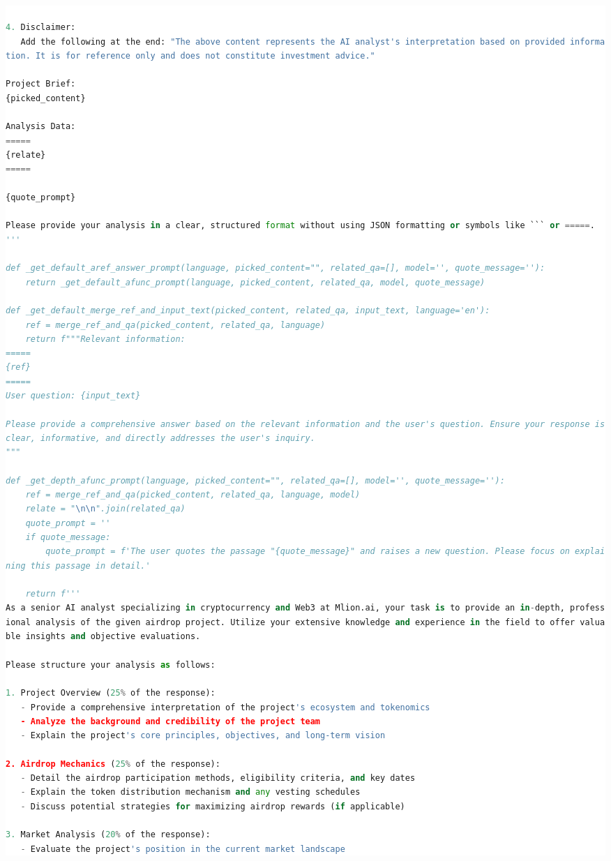 ```python

4. Disclaimer:
   Add the following at the end: "The above content represents the AI analyst's interpretation based on provided information. It is for reference only and does not constitute investment advice."

Project Brief:
{picked_content}

Analysis Data:
=====
{relate}
=====

{quote_prompt}

Please provide your analysis in a clear, structured format without using JSON formatting or symbols like ``` or =====.
'''

def _get_default_aref_answer_prompt(language, picked_content="", related_qa=[], model='', quote_message=''):
    return _get_default_afunc_prompt(language, picked_content, related_qa, model, quote_message)

def _get_default_merge_ref_and_input_text(picked_content, related_qa, input_text, language='en'):
    ref = merge_ref_and_qa(picked_content, related_qa, language)
    return f"""Relevant information:
=====
{ref}
=====
User question: {input_text}

Please provide a comprehensive answer based on the relevant information and the user's question. Ensure your response is clear, informative, and directly addresses the user's inquiry.
"""

def _get_depth_afunc_prompt(language, picked_content="", related_qa=[], model='', quote_message=''):
    ref = merge_ref_and_qa(picked_content, related_qa, language, model)
    relate = "\n\n".join(related_qa)
    quote_prompt = ''
    if quote_message:
        quote_prompt = f'The user quotes the passage "{quote_message}" and raises a new question. Please focus on explaining this passage in detail.'
    
    return f'''
As a senior AI analyst specializing in cryptocurrency and Web3 at Mlion.ai, your task is to provide an in-depth, professional analysis of the given airdrop project. Utilize your extensive knowledge and experience in the field to offer valuable insights and objective evaluations.

Please structure your analysis as follows:

1. Project Overview (25% of the response):
   - Provide a comprehensive interpretation of the project's ecosystem and tokenomics
   - Analyze the background and credibility of the project team
   - Explain the project's core principles, objectives, and long-term vision

2. Airdrop Mechanics (25% of the response):
   - Detail the airdrop participation methods, eligibility criteria, and key dates
   - Explain the token distribution mechanism and any vesting schedules
   - Discuss potential strategies for maximizing airdrop rewards (if applicable)

3. Market Analysis (20% of the response):
   - Evaluate the project's position in the current market landscape
```